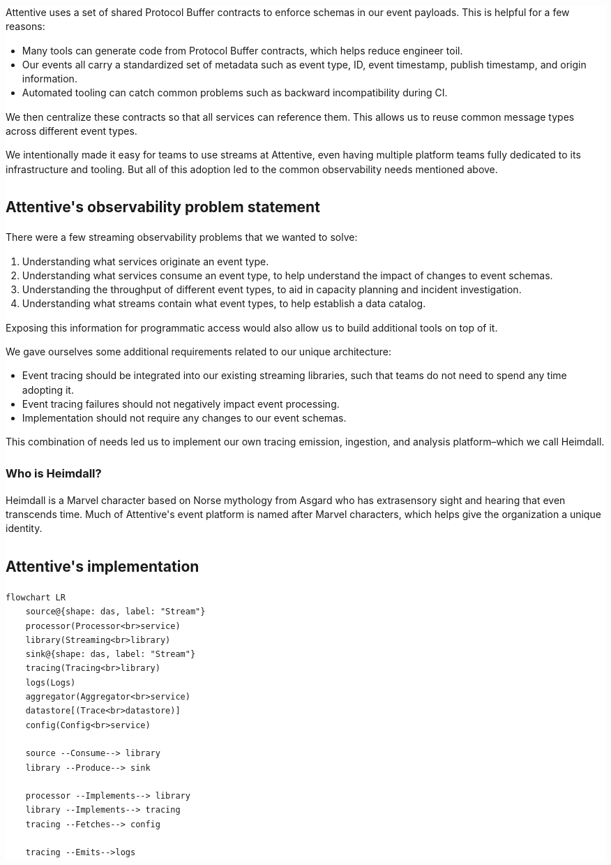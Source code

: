 Attentive uses a set of shared Protocol Buffer contracts to enforce schemas in our event payloads. This is helpful for a few reasons:

- Many tools can generate code from Protocol Buffer contracts, which helps reduce engineer toil.
- Our events all carry a standardized set of metadata such as event type, ID, event timestamp, publish timestamp, and origin information.
- Automated tooling can catch common problems such as backward incompatibility during CI.

We then centralize these contracts so that all services can reference them. This allows us to reuse common message types across different event types.

We intentionally made it easy for teams to use streams at Attentive, even having multiple platform teams fully dedicated to its infrastructure and tooling. But all of this adoption led to the common observability needs mentioned above.

## Attentive's observability problem statement

There were a few streaming observability problems that we wanted to solve:

1. Understanding what services originate an event type.
2. Understanding what services consume an event type, to help understand the impact of changes to event schemas.
3. Understanding the throughput of different event types, to aid in capacity planning and incident investigation.
4. Understanding what streams contain what event types, to help establish a data catalog.

Exposing this information for programmatic access would also allow us to build additional tools on top of it.

We gave ourselves some additional requirements related to our unique architecture:

- Event tracing should be integrated into our existing streaming libraries, such that teams do not need to spend any time adopting it.
- Event tracing failures should not negatively impact event processing.
- Implementation should not require any changes to our event schemas.

This combination of needs led us to implement our own tracing emission, ingestion, and analysis platform–which we call Heimdall.

### Who is Heimdall?

Heimdall is a Marvel character based on Norse mythology from Asgard who has extrasensory sight and hearing that even transcends time. Much of Attentive's event platform is named after Marvel characters, which helps give the organization a unique identity.

## Attentive's implementation

```mermaid
flowchart LR
    source@{shape: das, label: "Stream"}
    processor(Processor<br>service)
    library(Streaming<br>library)
    sink@{shape: das, label: "Stream"}
    tracing(Tracing<br>library)
    logs(Logs)
    aggregator(Aggregator<br>service)
    datastore[(Trace<br>datastore)]
    config(Config<br>service)

    source --Consume--> library
    library --Produce--> sink

    processor --Implements--> library
    library --Implements--> tracing
    tracing --Fetches--> config

    tracing --Emits-->logs
```